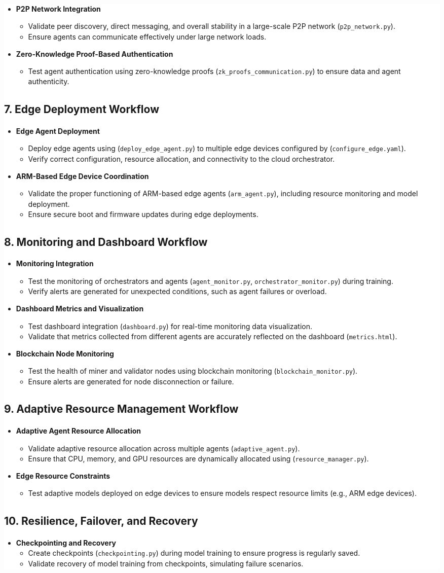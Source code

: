 - **P2P Network Integration**
  - Validate peer discovery, direct messaging, and overall stability in a large-scale P2P network (`p2p_network.py`).
  - Ensure agents can communicate effectively under large network loads.

- **Zero-Knowledge Proof-Based Authentication**
  - Test agent authentication using zero-knowledge proofs (`zk_proofs_communication.py`) to ensure data and agent authenticity.

## 7. Edge Deployment Workflow

- **Edge Agent Deployment**
  - Deploy edge agents using (`deploy_edge_agent.py`) to multiple edge devices configured by (`configure_edge.yaml`).
  - Verify correct configuration, resource allocation, and connectivity to the cloud orchestrator.

- **ARM-Based Edge Device Coordination**
  - Validate the proper functioning of ARM-based edge agents (`arm_agent.py`), including resource monitoring and model deployment.
  - Ensure secure boot and firmware updates during edge deployments.

## 8. Monitoring and Dashboard Workflow

- **Monitoring Integration**
  - Test the monitoring of orchestrators and agents (`agent_monitor.py`, `orchestrator_monitor.py`) during training.
  - Verify alerts are generated for unexpected conditions, such as agent failures or overload.

- **Dashboard Metrics and Visualization**
  - Test dashboard integration (`dashboard.py`) for real-time monitoring data visualization.
  - Validate that metrics collected from different agents are accurately reflected on the dashboard (`metrics.html`).

- **Blockchain Node Monitoring**
  - Test the health of miner and validator nodes using blockchain monitoring (`blockchain_monitor.py`).
  - Ensure alerts are generated for node disconnection or failure.

## 9. Adaptive Resource Management Workflow

- **Adaptive Agent Resource Allocation**
  - Validate adaptive resource allocation across multiple agents (`adaptive_agent.py`).
  - Ensure that CPU, memory, and GPU resources are dynamically allocated using (`resource_manager.py`).

- **Edge Resource Constraints**
  - Test adaptive models deployed on edge devices to ensure models respect resource limits (e.g., ARM edge devices).

## 10. Resilience, Failover, and Recovery

- **Checkpointing and Recovery**
  - Create checkpoints (`checkpointing.py`) during model training to ensure progress is regularly saved.
  - Validate recovery of model training from checkpoints, simulating failure scenarios.
